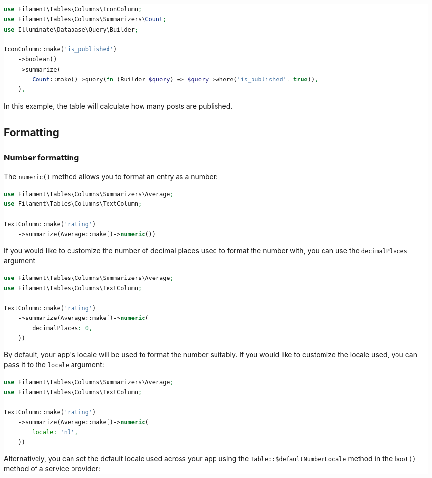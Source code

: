 ```php
use Filament\Tables\Columns\IconColumn;
use Filament\Tables\Columns\Summarizers\Count;
use Illuminate\Database\Query\Builder;

IconColumn::make('is_published')
    ->boolean()
    ->summarize(
        Count::make()->query(fn (Builder $query) => $query->where('is_published', true)),
    ),
```

In this example, the table will calculate how many posts are published.

## Formatting

### Number formatting

The `numeric()` method allows you to format an entry as a number:

```php
use Filament\Tables\Columns\Summarizers\Average;
use Filament\Tables\Columns\TextColumn;

TextColumn::make('rating')
    ->summarize(Average::make()->numeric())
```

If you would like to customize the number of decimal places used to format the number with, you can use the `decimalPlaces` argument:

```php
use Filament\Tables\Columns\Summarizers\Average;
use Filament\Tables\Columns\TextColumn;

TextColumn::make('rating')
    ->summarize(Average::make()->numeric(
        decimalPlaces: 0,
    ))
```

By default, your app's locale will be used to format the number suitably. If you would like to customize the locale used, you can pass it to the `locale` argument:

```php
use Filament\Tables\Columns\Summarizers\Average;
use Filament\Tables\Columns\TextColumn;

TextColumn::make('rating')
    ->summarize(Average::make()->numeric(
        locale: 'nl',
    ))
```

Alternatively, you can set the default locale used across your app using the `Table::$defaultNumberLocale` method in the `boot()` method of a service provider:
